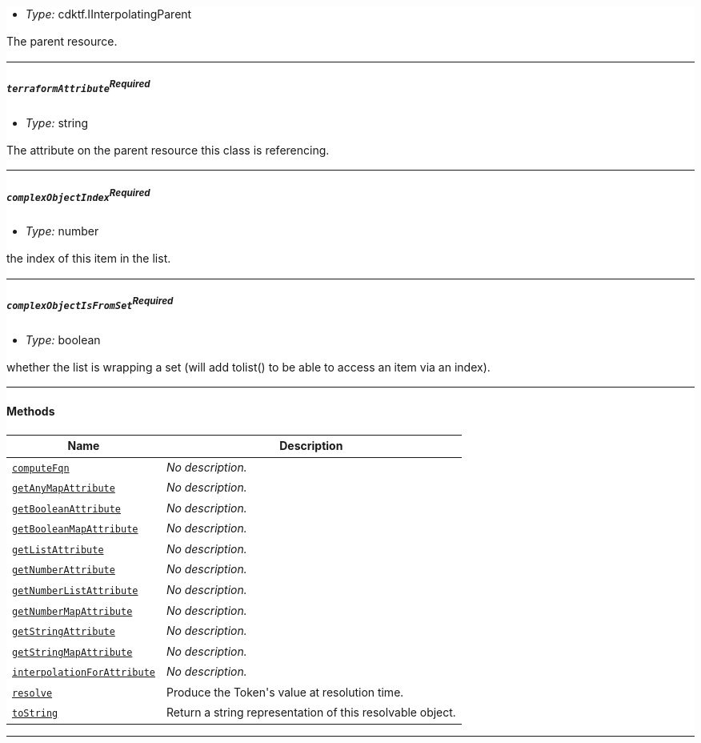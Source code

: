 - *Type:* cdktf.IInterpolatingParent

The parent resource.

---

##### `terraformAttribute`<sup>Required</sup> <a name="terraformAttribute" id="@cdktf/provider-snowflake.dataSnowflakeShares.DataSnowflakeSharesSharesOutputReference.Initializer.parameter.terraformAttribute"></a>

- *Type:* string

The attribute on the parent resource this class is referencing.

---

##### `complexObjectIndex`<sup>Required</sup> <a name="complexObjectIndex" id="@cdktf/provider-snowflake.dataSnowflakeShares.DataSnowflakeSharesSharesOutputReference.Initializer.parameter.complexObjectIndex"></a>

- *Type:* number

the index of this item in the list.

---

##### `complexObjectIsFromSet`<sup>Required</sup> <a name="complexObjectIsFromSet" id="@cdktf/provider-snowflake.dataSnowflakeShares.DataSnowflakeSharesSharesOutputReference.Initializer.parameter.complexObjectIsFromSet"></a>

- *Type:* boolean

whether the list is wrapping a set (will add tolist() to be able to access an item via an index).

---

#### Methods <a name="Methods" id="Methods"></a>

| **Name** | **Description** |
| --- | --- |
| <code><a href="#@cdktf/provider-snowflake.dataSnowflakeShares.DataSnowflakeSharesSharesOutputReference.computeFqn">computeFqn</a></code> | *No description.* |
| <code><a href="#@cdktf/provider-snowflake.dataSnowflakeShares.DataSnowflakeSharesSharesOutputReference.getAnyMapAttribute">getAnyMapAttribute</a></code> | *No description.* |
| <code><a href="#@cdktf/provider-snowflake.dataSnowflakeShares.DataSnowflakeSharesSharesOutputReference.getBooleanAttribute">getBooleanAttribute</a></code> | *No description.* |
| <code><a href="#@cdktf/provider-snowflake.dataSnowflakeShares.DataSnowflakeSharesSharesOutputReference.getBooleanMapAttribute">getBooleanMapAttribute</a></code> | *No description.* |
| <code><a href="#@cdktf/provider-snowflake.dataSnowflakeShares.DataSnowflakeSharesSharesOutputReference.getListAttribute">getListAttribute</a></code> | *No description.* |
| <code><a href="#@cdktf/provider-snowflake.dataSnowflakeShares.DataSnowflakeSharesSharesOutputReference.getNumberAttribute">getNumberAttribute</a></code> | *No description.* |
| <code><a href="#@cdktf/provider-snowflake.dataSnowflakeShares.DataSnowflakeSharesSharesOutputReference.getNumberListAttribute">getNumberListAttribute</a></code> | *No description.* |
| <code><a href="#@cdktf/provider-snowflake.dataSnowflakeShares.DataSnowflakeSharesSharesOutputReference.getNumberMapAttribute">getNumberMapAttribute</a></code> | *No description.* |
| <code><a href="#@cdktf/provider-snowflake.dataSnowflakeShares.DataSnowflakeSharesSharesOutputReference.getStringAttribute">getStringAttribute</a></code> | *No description.* |
| <code><a href="#@cdktf/provider-snowflake.dataSnowflakeShares.DataSnowflakeSharesSharesOutputReference.getStringMapAttribute">getStringMapAttribute</a></code> | *No description.* |
| <code><a href="#@cdktf/provider-snowflake.dataSnowflakeShares.DataSnowflakeSharesSharesOutputReference.interpolationForAttribute">interpolationForAttribute</a></code> | *No description.* |
| <code><a href="#@cdktf/provider-snowflake.dataSnowflakeShares.DataSnowflakeSharesSharesOutputReference.resolve">resolve</a></code> | Produce the Token's value at resolution time. |
| <code><a href="#@cdktf/provider-snowflake.dataSnowflakeShares.DataSnowflakeSharesSharesOutputReference.toString">toString</a></code> | Return a string representation of this resolvable object. |

---
